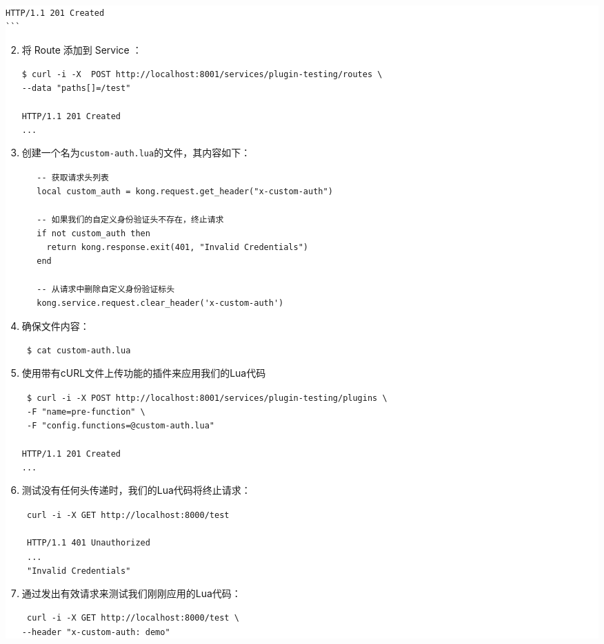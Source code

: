    HTTP/1.1 201 Created
    ```

2. 将 Route 添加到 Service ：
	```
    $ curl -i -X  POST http://localhost:8001/services/plugin-testing/routes \
   	--data "paths[]=/test"

 	HTTP/1.1 201 Created
 	...
    ```

3. 创建一个名为`custom-auth.lua`的文件，其内容如下：
	```
       -- 获取请求头列表
       local custom_auth = kong.request.get_header("x-custom-auth")

       -- 如果我们的自定义身份验证头不存在，终止请求
       if not custom_auth then
         return kong.response.exit(401, "Invalid Credentials")
       end

       -- 从请求中删除自定义身份验证标头
       kong.service.request.clear_header('x-custom-auth')
    ```

4. 确保文件内容：
	```
     $ cat custom-auth.lua
    ```

5. 使用带有cURL文件上传功能的插件来应用我们的Lua代码

	```
     $ curl -i -X POST http://localhost:8001/services/plugin-testing/plugins \
     -F "name=pre-function" \
     -F "config.functions=@custom-auth.lua"

 	HTTP/1.1 201 Created
 	...
    ```
    
6. 测试没有任何头传递时，我们的Lua代码将终止请求：

	```
     curl -i -X GET http://localhost:8000/test

     HTTP/1.1 401 Unauthorized
     ...
     "Invalid Credentials"
    ```

7. 通过发出有效请求来测试我们刚刚应用的Lua代码：
	
    ```
     curl -i -X GET http://localhost:8000/test \
   	--header "x-custom-auth: demo"
